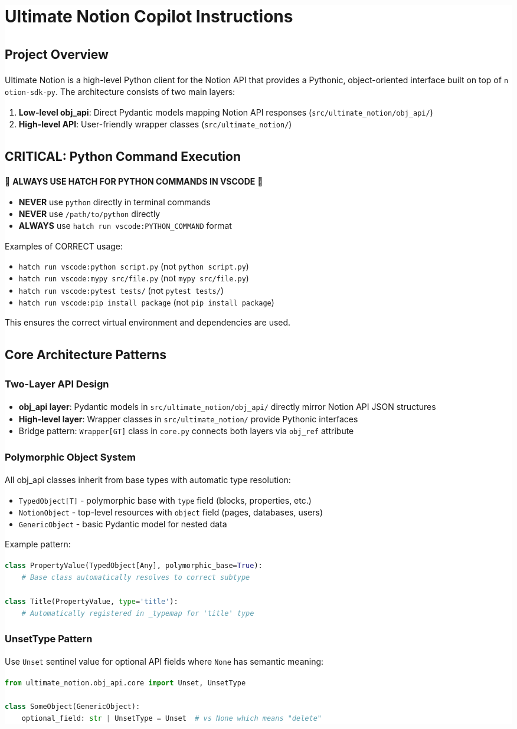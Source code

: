 # Ultimate Notion Copilot Instructions

## Project Overview

Ultimate Notion is a high-level Python client for the Notion API that provides a Pythonic, object-oriented interface built on top of `notion-sdk-py`. The architecture consists of two main layers:

1. **Low-level obj_api**: Direct Pydantic models mapping Notion API responses (`src/ultimate_notion/obj_api/`)
2. **High-level API**: User-friendly wrapper classes (`src/ultimate_notion/`)

## CRITICAL: Python Command Execution

🚨 **ALWAYS USE HATCH FOR PYTHON COMMANDS IN VSCODE** 🚨

- **NEVER** use `python` directly in terminal commands
- **NEVER** use `/path/to/python` directly
- **ALWAYS** use `hatch run vscode:PYTHON_COMMAND` format

Examples of CORRECT usage:
- `hatch run vscode:python script.py` (not `python script.py`)
- `hatch run vscode:mypy src/file.py` (not `mypy src/file.py`)
- `hatch run vscode:pytest tests/` (not `pytest tests/`)
- `hatch run vscode:pip install package` (not `pip install package`)

This ensures the correct virtual environment and dependencies are used.

## Core Architecture Patterns

### Two-Layer API Design
- **obj_api layer**: Pydantic models in `src/ultimate_notion/obj_api/` directly mirror Notion API JSON structures
- **High-level layer**: Wrapper classes in `src/ultimate_notion/` provide Pythonic interfaces
- Bridge pattern: `Wrapper[GT]` class in `core.py` connects both layers via `obj_ref` attribute

### Polymorphic Object System
All obj_api classes inherit from base types with automatic type resolution:
- `TypedObject[T]` - polymorphic base with `type` field (blocks, properties, etc.)
- `NotionObject` - top-level resources with `object` field (pages, databases, users)
- `GenericObject` - basic Pydantic model for nested data

Example pattern:
```python
class PropertyValue(TypedObject[Any], polymorphic_base=True):
    # Base class automatically resolves to correct subtype

class Title(PropertyValue, type='title'):
    # Automatically registered in _typemap for 'title' type
```

### UnsetType Pattern
Use `Unset` sentinel value for optional API fields where `None` has semantic meaning:
```python
from ultimate_notion.obj_api.core import Unset, UnsetType

class SomeObject(GenericObject):
    optional_field: str | UnsetType = Unset  # vs None which means "delete"
```
